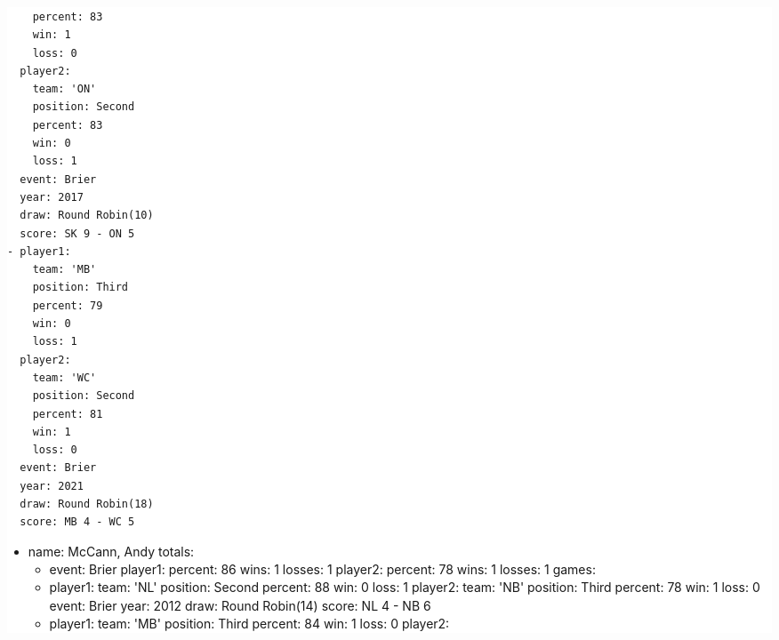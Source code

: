         percent: 83
        win: 1
        loss: 0
      player2:
        team: 'ON'
        position: Second
        percent: 83
        win: 0
        loss: 1
      event: Brier
      year: 2017
      draw: Round Robin(10)
      score: SK 9 - ON 5
    - player1:
        team: 'MB'
        position: Third
        percent: 79
        win: 0
        loss: 1
      player2:
        team: 'WC'
        position: Second
        percent: 81
        win: 1
        loss: 0
      event: Brier
      year: 2021
      draw: Round Robin(18)
      score: MB 4 - WC 5
 - name: McCann, Andy
   totals:
    - event: Brier
      player1:
        percent: 86
        wins: 1
        losses: 1
      player2:
        percent: 78
        wins: 1
        losses: 1
   games:
    - player1:
        team: 'NL'
        position: Second
        percent: 88
        win: 0
        loss: 1
      player2:
        team: 'NB'
        position: Third
        percent: 78
        win: 1
        loss: 0
      event: Brier
      year: 2012
      draw: Round Robin(14)
      score: NL 4 - NB 6
    - player1:
        team: 'MB'
        position: Third
        percent: 84
        win: 1
        loss: 0
      player2: